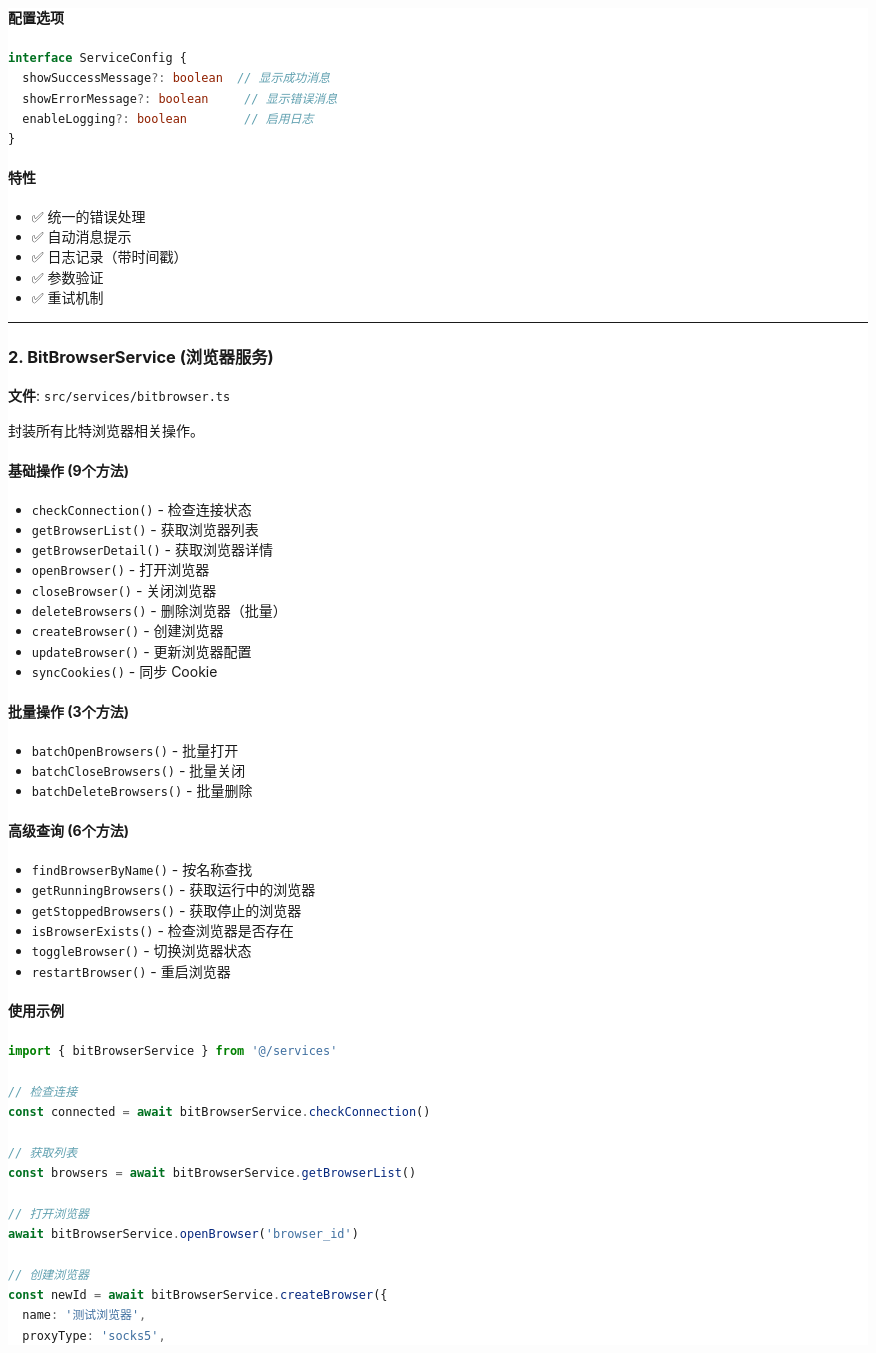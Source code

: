 #### 配置选项
```typescript
interface ServiceConfig {
  showSuccessMessage?: boolean  // 显示成功消息
  showErrorMessage?: boolean     // 显示错误消息
  enableLogging?: boolean        // 启用日志
}
```

#### 特性
- ✅ 统一的错误处理
- ✅ 自动消息提示
- ✅ 日志记录（带时间戳）
- ✅ 参数验证
- ✅ 重试机制

---

### 2. BitBrowserService (浏览器服务)

**文件**: `src/services/bitbrowser.ts`

封装所有比特浏览器相关操作。

#### 基础操作 (9个方法)
- `checkConnection()` - 检查连接状态
- `getBrowserList()` - 获取浏览器列表
- `getBrowserDetail()` - 获取浏览器详情
- `openBrowser()` - 打开浏览器
- `closeBrowser()` - 关闭浏览器
- `deleteBrowsers()` - 删除浏览器（批量）
- `createBrowser()` - 创建浏览器
- `updateBrowser()` - 更新浏览器配置
- `syncCookies()` - 同步 Cookie

#### 批量操作 (3个方法)
- `batchOpenBrowsers()` - 批量打开
- `batchCloseBrowsers()` - 批量关闭
- `batchDeleteBrowsers()` - 批量删除

#### 高级查询 (6个方法)
- `findBrowserByName()` - 按名称查找
- `getRunningBrowsers()` - 获取运行中的浏览器
- `getStoppedBrowsers()` - 获取停止的浏览器
- `isBrowserExists()` - 检查浏览器是否存在
- `toggleBrowser()` - 切换浏览器状态
- `restartBrowser()` - 重启浏览器

#### 使用示例
```typescript
import { bitBrowserService } from '@/services'

// 检查连接
const connected = await bitBrowserService.checkConnection()

// 获取列表
const browsers = await bitBrowserService.getBrowserList()

// 打开浏览器
await bitBrowserService.openBrowser('browser_id')

// 创建浏览器
const newId = await bitBrowserService.createBrowser({
  name: '测试浏览器',
  proxyType: 'socks5',
```